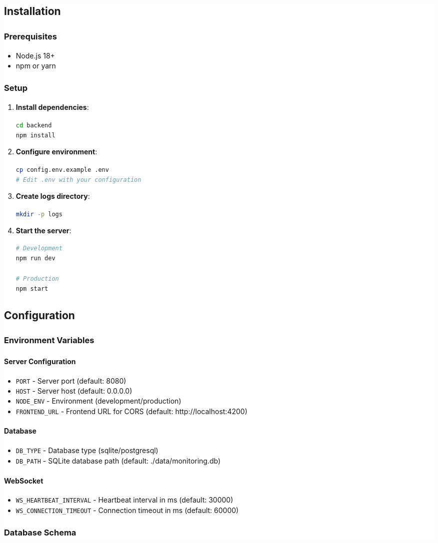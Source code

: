 ## Installation

### Prerequisites
- Node.js 18+ 
- npm or yarn

### Setup

1. **Install dependencies**:
   ```bash
   cd backend
   npm install
   ```

2. **Configure environment**:
   ```bash
   cp config.env.example .env
   # Edit .env with your configuration
   ```

3. **Create logs directory**:
   ```bash
   mkdir -p logs
   ```

4. **Start the server**:
   ```bash
   # Development
   npm run dev

   # Production
   npm start
   ```

## Configuration

### Environment Variables

#### Server Configuration
- `PORT` - Server port (default: 8080)
- `HOST` - Server host (default: 0.0.0.0)
- `NODE_ENV` - Environment (development/production)
- `FRONTEND_URL` - Frontend URL for CORS (default: http://localhost:4200)

#### Database
- `DB_TYPE` - Database type (sqlite/postgresql)
- `DB_PATH` - SQLite database path (default: ./data/monitoring.db)

#### WebSocket
- `WS_HEARTBEAT_INTERVAL` - Heartbeat interval in ms (default: 30000)
- `WS_CONNECTION_TIMEOUT` - Connection timeout in ms (default: 60000)

### Database Schema
